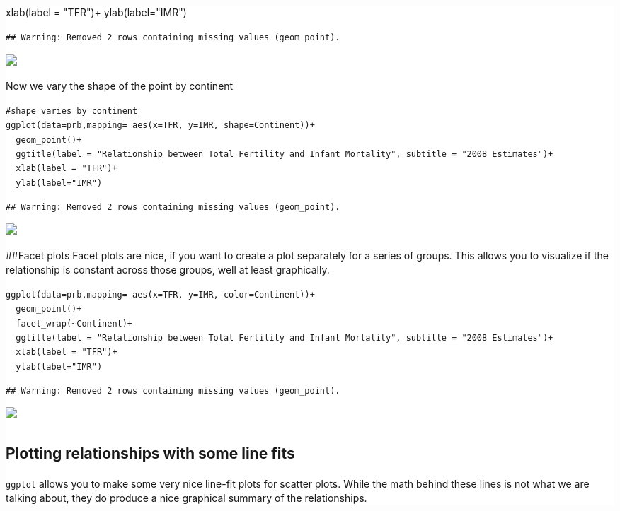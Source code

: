 <a class="sourceLine" id="cb119-4" data-line-number="4"><span class="st">  </span><span class="kw">xlab</span>(<span class="dt">label =</span> <span class="st">&quot;TFR&quot;</span>)<span class="op">+</span></a>
<a class="sourceLine" id="cb119-5" data-line-number="5"><span class="st">  </span><span class="kw">ylab</span>(<span class="dt">label=</span><span class="st">&quot;IMR&quot;</span>)</a></code></pre></div>
<pre><code>## Warning: Removed 2 rows containing missing values (geom_point).</code></pre>
<p><img src="{{ site.url }}{{ site.baseurl }}/knitr_files/r_social_behavioral_course_files/figure-html/unnamed-chunk-34-1.png" /></p>
<p>Now we vary the shape of the point by continent</p>
<div class="sourceCode" id="cb121"><pre class="sourceCode r"><code class="sourceCode r"><a class="sourceLine" id="cb121-1" data-line-number="1"><span class="co">#shape varies by continent</span></a>
<a class="sourceLine" id="cb121-2" data-line-number="2"><span class="kw">ggplot</span>(<span class="dt">data=</span>prb,<span class="dt">mapping=</span> <span class="kw">aes</span>(<span class="dt">x=</span>TFR, <span class="dt">y=</span>IMR, <span class="dt">shape=</span>Continent))<span class="op">+</span></a>
<a class="sourceLine" id="cb121-3" data-line-number="3"><span class="st">  </span><span class="kw">geom_point</span>()<span class="op">+</span></a>
<a class="sourceLine" id="cb121-4" data-line-number="4"><span class="st">  </span><span class="kw">ggtitle</span>(<span class="dt">label =</span> <span class="st">&quot;Relationship between Total Fertility and Infant Mortality&quot;</span>, <span class="dt">subtitle =</span> <span class="st">&quot;2008 Estimates&quot;</span>)<span class="op">+</span></a>
<a class="sourceLine" id="cb121-5" data-line-number="5"><span class="st">  </span><span class="kw">xlab</span>(<span class="dt">label =</span> <span class="st">&quot;TFR&quot;</span>)<span class="op">+</span></a>
<a class="sourceLine" id="cb121-6" data-line-number="6"><span class="st">  </span><span class="kw">ylab</span>(<span class="dt">label=</span><span class="st">&quot;IMR&quot;</span>)</a></code></pre></div>
<pre><code>## Warning: Removed 2 rows containing missing values (geom_point).</code></pre>
<p><img src="{{ site.url }}{{ site.baseurl }}/knitr_files/r_social_behavioral_course_files/figure-html/unnamed-chunk-35-1.png" /></p>
<p>##Facet plots Facet plots are nice, if you want to create a plot separately for a series of groups. This allows you to visualize if the relationship is constant across those groups, well at least graphically.</p>
<div class="sourceCode" id="cb123"><pre class="sourceCode r"><code class="sourceCode r"><a class="sourceLine" id="cb123-1" data-line-number="1"><span class="kw">ggplot</span>(<span class="dt">data=</span>prb,<span class="dt">mapping=</span> <span class="kw">aes</span>(<span class="dt">x=</span>TFR, <span class="dt">y=</span>IMR, <span class="dt">color=</span>Continent))<span class="op">+</span></a>
<a class="sourceLine" id="cb123-2" data-line-number="2"><span class="st">  </span><span class="kw">geom_point</span>()<span class="op">+</span></a>
<a class="sourceLine" id="cb123-3" data-line-number="3"><span class="st">  </span><span class="kw">facet_wrap</span>(<span class="op">~</span>Continent)<span class="op">+</span></a>
<a class="sourceLine" id="cb123-4" data-line-number="4"><span class="st">  </span><span class="kw">ggtitle</span>(<span class="dt">label =</span> <span class="st">&quot;Relationship between Total Fertility and Infant Mortality&quot;</span>, <span class="dt">subtitle =</span> <span class="st">&quot;2008 Estimates&quot;</span>)<span class="op">+</span></a>
<a class="sourceLine" id="cb123-5" data-line-number="5"><span class="st">  </span><span class="kw">xlab</span>(<span class="dt">label =</span> <span class="st">&quot;TFR&quot;</span>)<span class="op">+</span></a>
<a class="sourceLine" id="cb123-6" data-line-number="6"><span class="st">  </span><span class="kw">ylab</span>(<span class="dt">label=</span><span class="st">&quot;IMR&quot;</span>)</a></code></pre></div>
<pre><code>## Warning: Removed 2 rows containing missing values (geom_point).</code></pre>
<p><img src="{{ site.url }}{{ site.baseurl }}/knitr_files/r_social_behavioral_course_files/figure-html/unnamed-chunk-36-1.png" /></p>
</div>
</div>
<div id="plotting-relationships-with-some-line-fits" class="section level2">
<h2>Plotting relationships with some line fits</h2>
<p><code>ggplot</code> allows you to make some very nice line-fit plots for scatter plots. While the math behind these lines is not what we are talking about, they do produce a nice graphical summary of the relationships.</p>